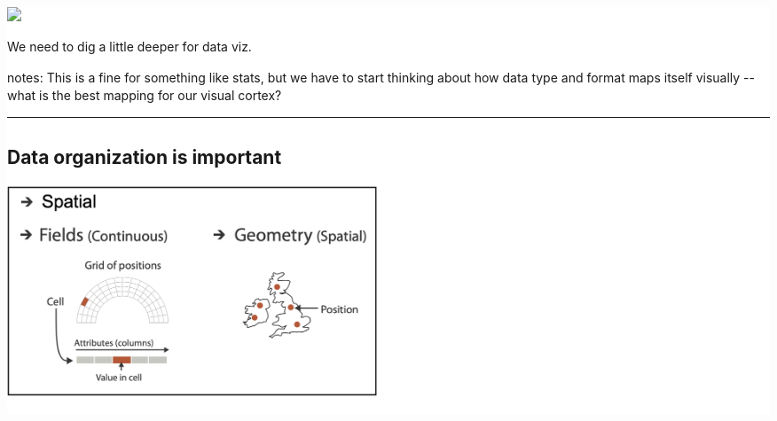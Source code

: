 




<img src="https://365datascience.com/resources/blog/xzk3rl06exk-data-types.jpeg">


We need to dig a little deeper for data viz.

notes:
This is a fine for something like stats, but we have to start thinking about how data type and format maps itself visually -- what is the best mapping for our visual cortex?

---

## Data organization is important

<div class="left">
	<img src="images/tamaraSlide.png" width=450>
</div>
<div class="right">